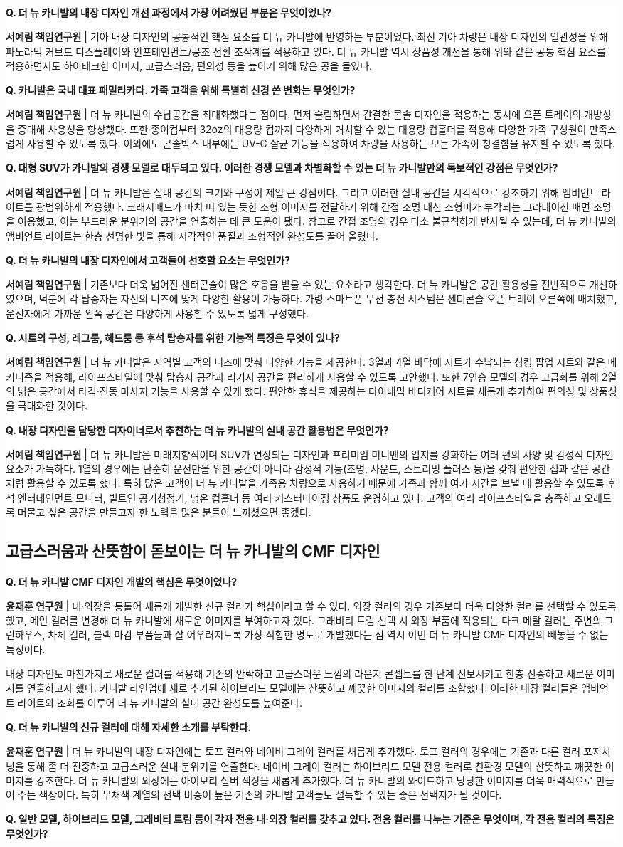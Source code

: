 

**Q. 더 뉴 카니발의 내장 디자인 개선 과정에서 가장 어려웠던 부분은 무엇이었나?**

**서예림 책임연구원** | 기아 내장 디자인의 공통적인 핵심 요소를 더 뉴 카니발에 반영하는 부분이었다. 최신 기아 차량은 내장 디자인의 일관성을 위해 파노라믹 커브드 디스플레이와 인포테인먼트/공조 전환 조작계를 적용하고 있다. 더 뉴 카니발 역시 상품성 개선을 통해 위와 같은 공통 핵심 요소를 적용하면서도 하이테크한 이미지, 고급스러움, 편의성 등을 높이기 위해 많은 공을 들였다.

**Q. 카니발은 국내 대표 패밀리카다. 가족 고객을 위해 특별히 신경 쓴 변화는 무엇인가?**

**서예림 책임연구원** | 더 뉴 카니발의 수납공간을 최대화했다는 점이다. 먼저 슬림하면서 간결한 콘솔 디자인을 적용하는 동시에 오픈 트레이의 개방성을 증대해 사용성을 향상했다. 또한 종이컵부터 32oz의 대용량 컵까지 다양하게 거치할 수 있는 대용량 컵홀더를 적용해 다양한 가족 구성원이 만족스럽게 사용할 수 있도록 했다. 이외에도 콘솔박스 내부에는 UV-C 살균 기능을 적용하여 차량을 사용하는 모든 가족이 청결함을 유지할 수 있도록 했다.

**Q. 대형 SUV가 카니발의 경쟁 모델로 대두되고 있다. 이러한 경쟁 모델과 차별화할 수 있는 더 뉴 카니발만의 독보적인 강점은 무엇인가?**

**서예림 책임연구원** | 더 뉴 카니발은 실내 공간의 크기와 구성이 제일 큰 강점이다. 그리고 이러한 실내 공간을 시각적으로 강조하기 위해 앰비언트 라이트를 광범위하게 적용했다. 크래시패드가 마치 떠 있는 듯한 조형 이미지를 전달하기 위해 간접 조명 대신 조형미가 부각되는 그라데이션 배면 조명을 이용했고, 이는 부드러운 분위기의 공간을 연출하는 데 큰 도움이 됐다. 참고로 간접 조명의 경우 다소 불규칙하게 반사될 수 있는데, 더 뉴 카니발의 앰비언트 라이트는 한층 선명한 빛을 통해 시각적인 품질과 조형적인 완성도를 끌어 올렸다.

**Q. 더 뉴 카니발의 내장 디자인에서 고객들이 선호할 요소는 무엇인가?**

**서예림 책임연구원** | 기존보다 더욱 넓어진 센터콘솔이 많은 호응을 받을 수 있는 요소라고 생각한다. 더 뉴 카니발은 공간 활용성을 전반적으로 개선하였으며, 덕분에 각 탑승자는 자신의 니즈에 맞게 다양한 활용이 가능하다. 가령 스마트폰 무선 충전 시스템은 센터콘솔 오픈 트레이 오른쪽에 배치했고, 운전자에게 가까운 왼쪽 공간은 다양하게 사용할 수 있도록 넓게 구성했다.

**Q. 시트의 구성, 레그룸, 헤드룸 등 후석 탑승자를 위한 기능적 특징은 무엇이 있나?**

**서예림 책임연구원** | 더 뉴 카니발은 지역별 고객의 니즈에 맞춰 다양한 기능을 제공한다. 3열과 4열 바닥에 시트가 수납되는 싱킹 팝업 시트와 같은 메커니즘을 적용해, 라이프스타일에 맞춰 탑승자 공간과 러기지 공간을 편리하게 사용할 수 있도록 고안했다. 또한 7인승 모델의 경우 고급화를 위해 2열의 넓은 공간에서 타격·진동 마사지 기능을 사용할 수 있게 했다. 편안한 휴식을 제공하는 다이내믹 바디케어 시트를 새롭게 추가하여 편의성 및 상품성을 극대화한 것이다.

**Q. 내장 디자인을 담당한 디자이너로서 추천하는 더 뉴 카니발의 실내 공간 활용법은 무엇인가?**

**서예림 책임연구원** | 더 뉴 카니발은 미래지향적이며 SUV가 연상되는 디자인과 프리미엄 미니밴의 입지를 강화하는 여러 편의 사양 및 감성적 디자인 요소가 가득하다. 1열의 경우에는 단순히 운전만을 위한 공간이 아니라 감성적 기능(조명, 사운드, 스트리밍 플러스 등)을 갖춰 편안한 집과 같은 공간처럼 활용할 수 있도록 했다. 특히 많은 고객이 더 뉴 카니발을 가족용 차량으로 사용하기 때문에 가족과 함께 여가 시간을 보낼 때 활용할 수 있도록 후석 엔터테인먼트 모니터, 빌트인 공기청정기, 냉온 컵홀더 등 여러 커스터마이징 상품도 운영하고 있다. 고객의 여러 라이프스타일을 충족하고 오래도록 머물고 싶은 공간을 만들고자 한 노력을 많은 분들이 느끼셨으면 좋겠다.

## 고급스러움과 산뜻함이 돋보이는 더 뉴 카니발의 CMF 디자인

**Q. 더 뉴 카니발 CMF 디자인 개발의 핵심은 무엇이었나?**

**윤재훈 연구원** | 내·외장을 통틀어 새롭게 개발한 신규 컬러가 핵심이라고 할 수 있다. 외장 컬러의 경우 기존보다 더욱 다양한 컬러를 선택할 수 있도록 했고, 메인 컬러를 변경해 더 뉴 카니발에 새로운 이미지를 부여하고자 했다. 그래비티 트림 선택 시 외장 부품에 적용되는 다크 메탈 컬러는 주변의 그린하우스, 차체 컬러, 블랙 마감 부품들과 잘 어우러지도록 가장 적합한 명도로 개발했다는 점 역시 이번 더 뉴 카니발 CMF 디자인의 빼놓을 수 없는 특징이다.

내장 디자인도 마찬가지로 새로운 컬러를 적용해 기존의 안락하고 고급스러운 느낌의 라운지 콘셉트를 한 단계 진보시키고 한층 진중하고 새로운 이미지를 연출하고자 했다. 카니발 라인업에 새로 추가된 하이브리드 모델에는 산뜻하고 깨끗한 이미지의 컬러를 조합했다. 이러한 내장 컬러들은 앰비언트 라이트와 조화를 이루어 더 뉴 카니발의 실내 공간 완성도를 높여준다.

**Q. 더 뉴 카니발의 신규 컬러에 대해 자세한 소개를 부탁한다.**

**윤재훈 연구원** | 더 뉴 카니발의 내장 디자인에는 토프 컬러와 네이비 그레이 컬러를 새롭게 추가했다. 토프 컬러의 경우에는 기존과 다른 컬러 포지셔닝을 통해 좀 더 진중하고 고급스러운 실내 분위기를 연출한다. 네이비 그레이 컬러는 하이브리드 모델 전용 컬러로 친환경 모델의 산뜻하고 깨끗한 이미지를 강조한다. 더 뉴 카니발의 외장에는 아이보리 실버 색상을 새롭게 추가했다. 더 뉴 카니발의 와이드하고 당당한 이미지를 더욱 매력적으로 만들어 주는 색상이다. 특히 무채색 계열의 선택 비중이 높은 기존의 카니발 고객들도 설득할 수 있는 좋은 선택지가 될 것이다.

**Q. 일반 모델, 하이브리드 모델, 그래비티 트림 등이 각자 전용 내·외장 컬러를 갖추고 있다. 전용 컬러를 나누는 기준은 무엇이며, 각 전용 컬러의 특징은 무엇인가?**
